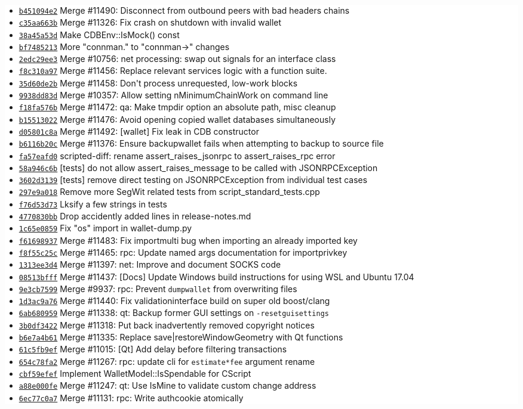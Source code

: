 - [`b451094e2`](https://github.com/LKSCOIN/LKSCOIN/commit/b451094e2) Merge #11490: Disconnect from outbound peers with bad headers chains
- [`c35aa663b`](https://github.com/LKSCOIN/LKSCOIN/commit/c35aa663b) Merge #11326: Fix crash on shutdown with invalid wallet
- [`38a45a53d`](https://github.com/LKSCOIN/LKSCOIN/commit/38a45a53d) Make CDBEnv::IsMock() const
- [`bf7485213`](https://github.com/LKSCOIN/LKSCOIN/commit/bf7485213) More "connman." to "connman->" changes
- [`2edc29ee3`](https://github.com/LKSCOIN/LKSCOIN/commit/2edc29ee3) Merge #10756: net processing: swap out signals for an interface class
- [`f8c310a97`](https://github.com/LKSCOIN/LKSCOIN/commit/f8c310a97) Merge #11456: Replace relevant services logic with a function suite.
- [`35d60de2b`](https://github.com/LKSCOIN/LKSCOIN/commit/35d60de2b) Merge #11458: Don't process unrequested, low-work blocks
- [`9938dd83d`](https://github.com/LKSCOIN/LKSCOIN/commit/9938dd83d) Merge #10357: Allow setting nMinimumChainWork on command line
- [`f18fa576b`](https://github.com/LKSCOIN/LKSCOIN/commit/f18fa576b) Merge #11472: qa: Make tmpdir option an absolute path, misc cleanup
- [`b15513022`](https://github.com/LKSCOIN/LKSCOIN/commit/b15513022) Merge #11476: Avoid opening copied wallet databases simultaneously
- [`d05801c8a`](https://github.com/LKSCOIN/LKSCOIN/commit/d05801c8a) Merge #11492: [wallet] Fix leak in CDB constructor
- [`b6116b20c`](https://github.com/LKSCOIN/LKSCOIN/commit/b6116b20c) Merge #11376: Ensure backupwallet fails when attempting to backup to source file
- [`fa57eafd0`](https://github.com/LKSCOIN/LKSCOIN/commit/fa57eafd0) scripted-diff: rename assert_raises_jsonrpc to assert_raises_rpc error
- [`58a946c6b`](https://github.com/LKSCOIN/LKSCOIN/commit/58a946c6b) [tests] do not allow assert_raises_message to be called with JSONRPCException
- [`3602d3139`](https://github.com/LKSCOIN/LKSCOIN/commit/3602d3139) [tests] remove direct testing on JSONRPCException from individual test cases
- [`297e9a018`](https://github.com/LKSCOIN/LKSCOIN/commit/297e9a018) Remove more SegWit related tests from script_standard_tests.cpp
- [`f76d53d73`](https://github.com/LKSCOIN/LKSCOIN/commit/f76d53d73) Lksify a few strings in tests
- [`4770830bb`](https://github.com/LKSCOIN/LKSCOIN/commit/4770830bb) Drop accidently added lines in release-notes.md
- [`1c65e0859`](https://github.com/LKSCOIN/LKSCOIN/commit/1c65e0859) Fix "os" import in wallet-dump.py
- [`f61698937`](https://github.com/LKSCOIN/LKSCOIN/commit/f61698937) Merge #11483: Fix importmulti bug when importing an already imported key
- [`f8f55c25c`](https://github.com/LKSCOIN/LKSCOIN/commit/f8f55c25c) Merge #11465: rpc: Update named args documentation for importprivkey
- [`1313ee3d4`](https://github.com/LKSCOIN/LKSCOIN/commit/1313ee3d4) Merge #11397: net: Improve and document SOCKS code
- [`08513bfff`](https://github.com/LKSCOIN/LKSCOIN/commit/08513bfff) Merge #11437: [Docs] Update Windows build instructions for using WSL and Ubuntu 17.04
- [`9e3cb7599`](https://github.com/LKSCOIN/LKSCOIN/commit/9e3cb7599) Merge #9937: rpc: Prevent `dumpwallet` from overwriting files
- [`1d3ac9a76`](https://github.com/LKSCOIN/LKSCOIN/commit/1d3ac9a76) Merge #11440: Fix validationinterface build on super old boost/clang
- [`6ab680959`](https://github.com/LKSCOIN/LKSCOIN/commit/6ab680959) Merge #11338: qt: Backup former GUI settings on `-resetguisettings`
- [`3b0df3422`](https://github.com/LKSCOIN/LKSCOIN/commit/3b0df3422) Merge #11318: Put back inadvertently removed copyright notices
- [`b6e7a4b61`](https://github.com/LKSCOIN/LKSCOIN/commit/b6e7a4b61) Merge #11335: Replace save|restoreWindowGeometry with Qt functions
- [`61c5fb9ef`](https://github.com/LKSCOIN/LKSCOIN/commit/61c5fb9ef) Merge #11015: [Qt] Add delay before filtering transactions
- [`654c78fa2`](https://github.com/LKSCOIN/LKSCOIN/commit/654c78fa2) Merge #11267: rpc: update cli for `estimate*fee` argument rename
- [`cbf59efef`](https://github.com/LKSCOIN/LKSCOIN/commit/cbf59efef) Implement WalletModel::IsSpendable for CScript
- [`a88e000fe`](https://github.com/LKSCOIN/LKSCOIN/commit/a88e000fe) Merge #11247: qt: Use IsMine to validate custom change address
- [`6ec77c0a7`](https://github.com/LKSCOIN/LKSCOIN/commit/6ec77c0a7) Merge #11131: rpc: Write authcookie atomically